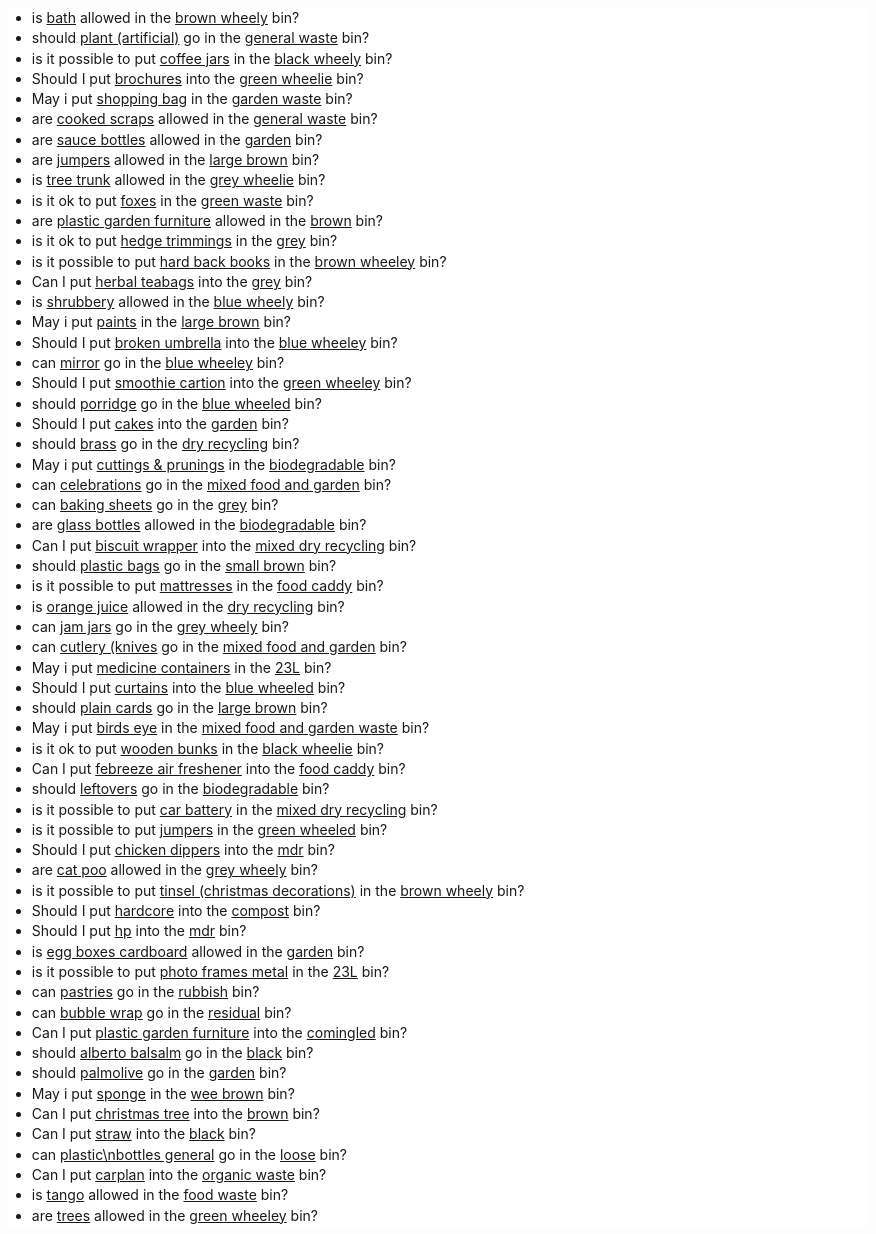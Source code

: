 - is [bath](item) allowed in the [brown wheely](color) bin?
- should [plant (artificial)](item) go in the [general waste](color) bin?
- is it possible to put [coffee jars](item) in the [black wheely](color) bin?
- Should I put [brochures](item) into the [green wheelie](color) bin?
- May i put [shopping bag](item) in the [garden waste](color) bin?
- are [cooked scraps](item) allowed in the [general waste](color) bin?
- are [sauce bottles](item) allowed in the [garden](color) bin?
- are [jumpers](item) allowed in the [large brown](color) bin?
- is [tree trunk](item) allowed in the [grey wheelie](color) bin?
- is it ok to put [foxes](item) in the [green waste](color) bin?
- are [plastic garden furniture](item) allowed in the [brown](color) bin?
- is it ok to put [hedge trimmings](item) in the [grey](color) bin?
- is it possible to put [hard back books](item) in the [brown wheeley](color) bin?
- Can I put [herbal teabags](item) into the [grey](color) bin?
- is [shrubbery](item) allowed in the [blue wheely](color) bin?
- May i put [paints](item) in the [large brown](color) bin?
- Should I put [broken umbrella](item) into the [blue wheeley](color) bin?
- can [mirror](item) go in the [blue wheeley](color) bin?
- Should I put [smoothie cartion](item) into the [green wheeley](color) bin?
- should [porridge](item) go in the [blue wheeled](color) bin?
- Should I put [cakes](item) into the [garden](color) bin?
- should [brass](item) go in the [dry recycling](color) bin?
- May i put [cuttings & prunings](item) in the [biodegradable](color) bin?
- can [celebrations](item) go in the [mixed food and garden](color) bin?
- can [baking sheets](item) go in the [grey](color) bin?
- are [glass bottles](item) allowed in the [biodegradable](color) bin?
- Can I put [biscuit wrapper](item) into the [mixed dry recycling](color) bin?
- should [plastic bags](item) go in the [small brown](color) bin?
- is it possible to put [mattresses](item) in the [food caddy](color) bin?
- is [orange juice](item) allowed in the [dry recycling](color) bin?
- can [jam jars](item) go in the [grey wheely](color) bin?
- can [cutlery (knives](item) go in the [mixed food and garden](color) bin?
- May i put [medicine containers](item) in the [23L](color) bin?
- Should I put [curtains](item) into the [blue wheeled](color) bin?
- should [plain cards](item) go in the [large brown](color) bin?
- May i put [birds eye](item) in the [mixed food and garden waste](color) bin?
- is it ok to put [wooden bunks](item) in the [black wheelie](color) bin?
- Can I put [febreeze air freshener](item) into the [food caddy](color) bin?
- should [leftovers](item) go in the [biodegradable](color) bin?
- is it possible to put [car battery](item) in the [mixed dry recycling](color) bin?
- is it possible to put [jumpers](item) in the [green wheeled](color) bin?
- Should I put [chicken dippers](item) into the [mdr](color) bin?
- are [cat poo](item) allowed in the [grey wheely](color) bin?
- is it possible to put [tinsel (christmas decorations)](item) in the [brown wheely](color) bin?
- Should I put [hardcore](item) into the [compost](color) bin?
- Should I put [hp](item) into the [mdr](color) bin?
- is [egg boxes cardboard](item) allowed in the [garden](color) bin?
- is it possible to put [photo frames metal](item) in the [23L](color) bin?
- can [pastries](item) go in the [rubbish](color) bin?
- can [bubble wrap](item) go in the [residual](color) bin?
- Can I put [plastic garden furniture](item) into the [comingled](color) bin?
- should [alberto balsalm](item) go in the [black](color) bin?
- should [palmolive](item) go in the [garden](color) bin?
- May i put [sponge](item) in the [wee brown](color) bin?
- Can I put [christmas tree](item) into the [brown](color) bin?
- Can I put [straw](item) into the [black](color) bin?
- can [plastic\nbottles general](item) go in the [loose](color) bin?
- Can I put [carplan](item) into the [organic waste](color) bin?
- is [tango](item) allowed in the [food waste](color) bin?
- are [trees](item) allowed in the [green wheeley](color) bin?
